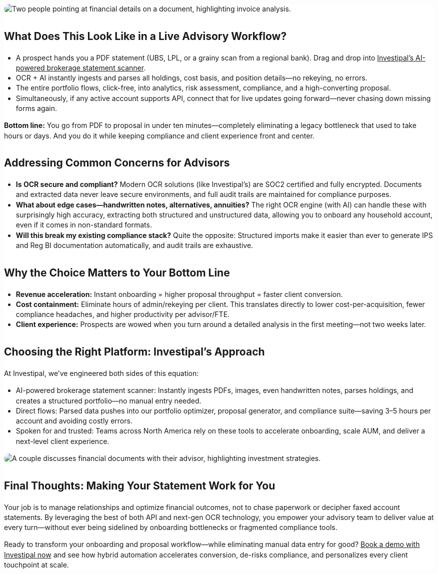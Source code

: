 <img src="/images/blog/api-vs-ocr-for-financial-advisors-choosing-the-best-method-to-aggregate-client-brokerage-statements__687f447b0c74574e63d55b3d_pexels-photo-7688191.jpeg" alt="Two people pointing at financial details on a document, highlighting invoice analysis." width="50%" height="auto" style="max-width: 90vw; border-radius: 10px;"/>

<h2>What Does This Look Like in a Live Advisory Workflow?</h2>
<ul><li>A prospect hands you a PDF statement (UBS, LPL, or a grainy scan from a regional bank). Drag and drop into <a href="/blog/using-ocr-technology-to-automate-account-statement-scanning-for-financial-advisors">Investipal’s AI-powered brokerage statement scanner</a>.</li><li>OCR + AI instantly ingests and parses all holdings, cost basis, and position details—no rekeying, no errors.</li><li>The entire portfolio flows, click-free, into analytics, risk assessment, compliance, and a high-converting proposal.</li><li>Simultaneously, if any active account supports API, connect that for live updates going forward—never chasing down missing forms again.</li></ul>
<p><strong>Bottom line:</strong> You go from PDF to proposal in under ten minutes—completely eliminating a legacy bottleneck that used to take hours or days. And you do it while keeping compliance and client experience front and center.</p>

<h2>Addressing Common Concerns for Advisors</h2>
<ul><li><strong>Is OCR secure and compliant?</strong> Modern OCR solutions (like Investipal’s) are SOC2 certified and fully encrypted. Documents and extracted data never leave secure environments, and full audit trails are maintained for compliance purposes.</li><li><strong>What about edge cases—handwritten notes, alternatives, annuities?</strong> The right OCR engine (with AI) can handle these with surprisingly high accuracy, extracting both structured and unstructured data, allowing you to onboard any household account, even if it comes in non-standard formats.</li><li><strong>Will this break my existing compliance stack?</strong> Quite the opposite: Structured imports make it easier than ever to generate IPS and Reg BI documentation automatically, and audit trails are exhaustive.</li></ul>

<h2>Why the Choice Matters to Your Bottom Line</h2>
<ul><li><strong>Revenue acceleration:</strong> Instant onboarding = higher proposal throughput = faster client conversion.</li><li><strong>Cost containment:</strong> Eliminate hours of admin/rekeying per client. This translates directly to lower cost-per-acquisition, fewer compliance headaches, and higher productivity per advisor/FTE.</li><li><strong>Client experience:</strong> Prospects are wowed when you turn around a detailed analysis in the first meeting—not two weeks later.</li></ul>

<h2>Choosing the Right Platform: Investipal’s Approach</h2>
<p>At Investipal, we’ve engineered both sides of this equation:</p>
<ul><li>AI-powered brokerage statement scanner: Instantly ingests PDFs, images, even handwritten notes, parses holdings, and creates a structured portfolio—no manual entry needed.</li><li>Direct flows: Parsed data pushes into our portfolio optimizer, proposal generator, and compliance suite—saving 3–5 hours per account and avoiding costly errors.</li><li>Spoken for and trusted: Teams across North America rely on these tools to accelerate onboarding, scale AUM, and deliver a next-level client experience.</li></ul>

<img src="/images/blog/api-vs-ocr-for-financial-advisors-choosing-the-best-method-to-aggregate-client-brokerage-statements__687f447b0c74574e63d55b37_pexels-photo-7731323.jpeg" alt="A couple discusses financial documents with their advisor, highlighting investment strategies." width="50%" height="auto" style="max-width: 90vw; border-radius: 10px;"/>

<h2>Final Thoughts: Making Your Statement Work for You</h2>
<p>Your job is to manage relationships and optimize financial outcomes, not to chase paperwork or decipher faxed account statements. By leveraging the best of both API and next-gen OCR technology, you empower your advisory team to deliver value at every turn—without ever being sidelined by onboarding bottlenecks or fragmented compliance tools.</p>
<p>Ready to transform your onboarding and proposal workflow—while eliminating manual data entry for good? <a href="/blogs">Book a demo with Investipal now</a> and see how hybrid automation accelerates conversion, de-risks compliance, and personalizes every client touchpoint at scale.</p>